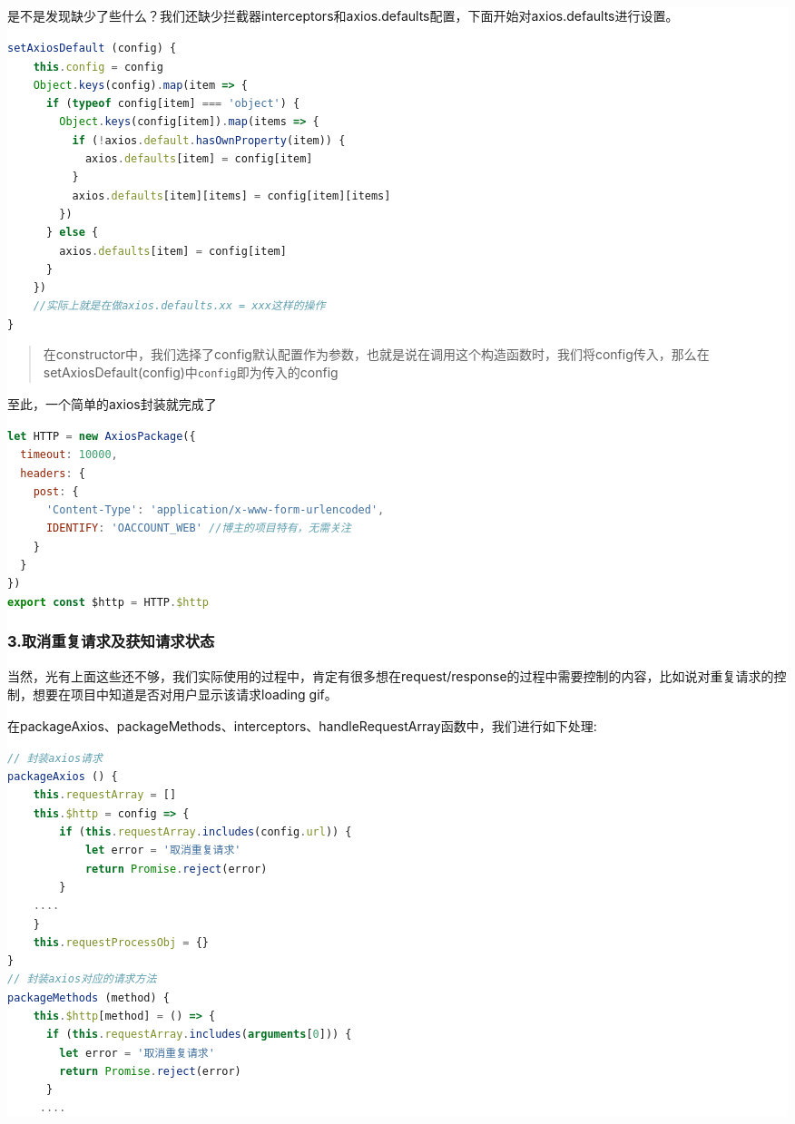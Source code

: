 是不是发现缺少了些什么？我们还缺少拦截器interceptors和axios.defaults配置，下面开始对axios.defaults进行设置。

```javascript
setAxiosDefault (config) {
    this.config = config
    Object.keys(config).map(item => {
      if (typeof config[item] === 'object') {
        Object.keys(config[item]).map(items => {
          if (!axios.default.hasOwnProperty(item)) {
            axios.defaults[item] = config[item]
          }
          axios.defaults[item][items] = config[item][items]
        })
      } else {
        axios.defaults[item] = config[item]
      }
    })
    //实际上就是在做axios.defaults.xx = xxx这样的操作
}
```

> 在constructor中，我们选择了config默认配置作为参数，也就是说在调用这个构造函数时，我们将config传入，那么在setAxiosDefault(config)中`config`即为传入的config

至此，一个简单的axios封装就完成了

```javascript
let HTTP = new AxiosPackage({
  timeout: 10000,
  headers: {
    post: {
      'Content-Type': 'application/x-www-form-urlencoded',
      IDENTIFY: 'OACCOUNT_WEB' //博主的项目特有，无需关注
    }
  }
})
export const $http = HTTP.$http
```

### 3.取消重复请求及获知请求状态

当然，光有上面这些还不够，我们实际使用的过程中，肯定有很多想在request/response的过程中需要控制的内容，比如说对重复请求的控制，想要在项目中知道是否对用户显示该请求loading gif。

在packageAxios、packageMethods、interceptors、handleRequestArray函数中，我们进行如下处理:

```javascript
// 封装axios请求
packageAxios () {
    this.requestArray = []
    this.$http = config => {
        if (this.requestArray.includes(config.url)) {
            let error = '取消重复请求'
            return Promise.reject(error)
        }
    ....
    }
    this.requestProcessObj = {}
}
// 封装axios对应的请求方法
packageMethods (method) {
    this.$http[method] = () => {
      if (this.requestArray.includes(arguments[0])) {
        let error = '取消重复请求'
        return Promise.reject(error)
      }
     ....
```